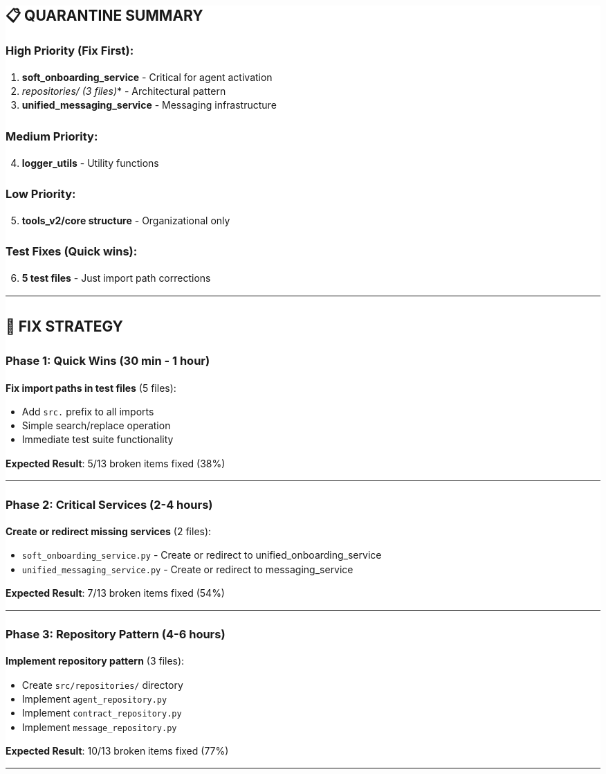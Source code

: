 
## 📋 **QUARANTINE SUMMARY**

### **High Priority (Fix First)**:
1. **soft_onboarding_service** - Critical for agent activation
2. **repositories/* (3 files)** - Architectural pattern
3. **unified_messaging_service** - Messaging infrastructure

### **Medium Priority**:
4. **logger_utils** - Utility functions

### **Low Priority**:
5. **tools_v2/core structure** - Organizational only

### **Test Fixes** (Quick wins):
6. **5 test files** - Just import path corrections

---

## 🎯 **FIX STRATEGY**

### **Phase 1: Quick Wins** (30 min - 1 hour)
**Fix import paths in test files** (5 files):
- Add `src.` prefix to all imports
- Simple search/replace operation
- Immediate test suite functionality

**Expected Result**: 5/13 broken items fixed (38%)

---

### **Phase 2: Critical Services** (2-4 hours)
**Create or redirect missing services** (2 files):
- `soft_onboarding_service.py` - Create or redirect to unified_onboarding_service
- `unified_messaging_service.py` - Create or redirect to messaging_service

**Expected Result**: 7/13 broken items fixed (54%)

---

### **Phase 3: Repository Pattern** (4-6 hours)
**Implement repository pattern** (3 files):
- Create `src/repositories/` directory
- Implement `agent_repository.py`
- Implement `contract_repository.py`
- Implement `message_repository.py`

**Expected Result**: 10/13 broken items fixed (77%)

---

